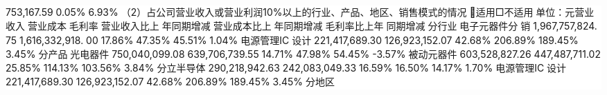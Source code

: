 753,167.59
0.05%
6.93%
（2）占公司营业收入或营业利润10%以上的行业、产品、地区、销售模式的情况
适用□不适用
单位：元营业收入
营业成本
毛利率
营业收入比上
年同期增减
营业成本比上
年同期增减
毛利率比上年
同期增减
分行业
电子元器件分
销
1,967,757,824.
75
1,616,332,918.
00
17.86%
47.35%
45.51%
1.04%
电源管理IC
设计
221,417,689.30
126,923,152.07
42.68%
206.89%
189.45%
3.45%
分产品
光电器件
750,040,099.08
639,706,739.55
14.71%
47.98%
54.45%
-3.57%
被动元器件
603,528,827.26
447,487,711.02
25.85%
114.13%
103.56%
3.84%
分立半导体
290,218,942.63
242,083,049.33
16.59%
16.50%
14.17%
1.70%
电源管理IC
设计
221,417,689.30
126,923,152.07
42.68%
206.89%
189.45%
3.45%
分地区